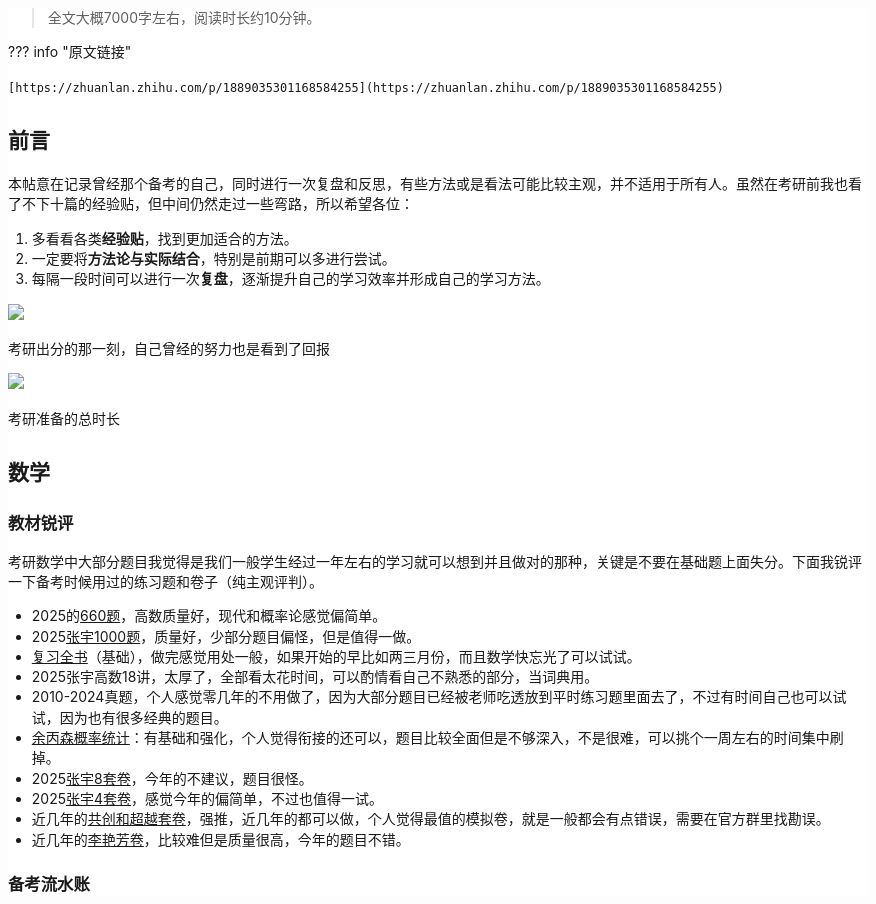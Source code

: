 > 全文大概7000字左右，阅读时长约10分钟。

??? info "原文链接"

	[https://zhuanlan.zhihu.com/p/1889035301168584255](https://zhuanlan.zhihu.com/p/1889035301168584255)

## 前言

本帖意在记录曾经那个备考的自己，同时进行一次复盘和反思，有些方法或是看法可能比较主观，并不适用于所有人。虽然在考研前我也看了不下十篇的经验贴，但中间仍然走过一些弯路，所以希望各位：

1. 多看看各类**经验贴**，找到更加适合的方法。
2. 一定要将**方法论与实际结合**，特别是前期可以多进行尝试。
3. 每隔一段时间可以进行一次**复盘**，逐渐提升自己的学习效率并形成自己的学习方法。

![](https://pica.zhimg.com/v2-c8c24bbc81a77fdad9224e877ff4d572_1440w.jpg)

考研出分的那一刻，自己曾经的努力也是看到了回报

  

![](https://pic4.zhimg.com/v2-441e9b357fbabd10fd08a896bcb3cad1_1440w.jpg)

考研准备的总时长

## 数学

### 教材锐评

考研数学中大部分题目我觉得是我们一般学生经过一年左右的学习就可以想到并且做对的那种，关键是不要在基础题上面失分。下面我锐评一下备考时候用过的练习题和卷子（纯主观评判）。

- 2025的[660题](https://zhida.zhihu.com/search?content_id=255708988&content_type=Article&match_order=1&q=660%E9%A2%98&zhida_source=entity)，高数质量好，现代和概率论感觉偏简单。
- 2025[张宇1000题](https://zhida.zhihu.com/search?content_id=255708988&content_type=Article&match_order=1&q=%E5%BC%A0%E5%AE%871000%E9%A2%98&zhida_source=entity)，质量好，少部分题目偏怪，但是值得一做。
- [复习全书](https://zhida.zhihu.com/search?content_id=255708988&content_type=Article&match_order=1&q=%E5%A4%8D%E4%B9%A0%E5%85%A8%E4%B9%A6&zhida_source=entity)（基础），做完感觉用处一般，如果开始的早比如两三月份，而且数学快忘光了可以试试。
- 2025张宇高数18讲，太厚了，全部看太花时间，可以酌情看自己不熟悉的部分，当词典用。
- 2010-2024真题，个人感觉零几年的不用做了，因为大部分题目已经被老师吃透放到平时练习题里面去了，不过有时间自己也可以试试，因为也有很多经典的题目。
- [余丙森概率统计](https://zhida.zhihu.com/search?content_id=255708988&content_type=Article&match_order=1&q=%E4%BD%99%E4%B8%99%E6%A3%AE%E6%A6%82%E7%8E%87%E7%BB%9F%E8%AE%A1&zhida_source=entity)：有基础和强化，个人觉得衔接的还可以，题目比较全面但是不够深入，不是很难，可以挑个一周左右的时间集中刷掉。
- 2025[张宇8套卷](https://zhida.zhihu.com/search?content_id=255708988&content_type=Article&match_order=1&q=%E5%BC%A0%E5%AE%878%E5%A5%97%E5%8D%B7&zhida_source=entity)，今年的不建议，题目很怪。
- 2025[张宇4套卷](https://zhida.zhihu.com/search?content_id=255708988&content_type=Article&match_order=1&q=%E5%BC%A0%E5%AE%874%E5%A5%97%E5%8D%B7&zhida_source=entity)，感觉今年的偏简单，不过也值得一试。
- 近几年的[共创和超越套卷](https://zhida.zhihu.com/search?content_id=255708988&content_type=Article&match_order=1&q=%E5%85%B1%E5%88%9B%E5%92%8C%E8%B6%85%E8%B6%8A%E5%A5%97%E5%8D%B7&zhida_source=entity)，强推，近几年的都可以做，个人觉得最值的模拟卷，就是一般都会有点错误，需要在官方群里找勘误。
- 近几年的[李艳芳卷](https://zhida.zhihu.com/search?content_id=255708988&content_type=Article&match_order=1&q=%E6%9D%8E%E8%89%B3%E8%8A%B3%E5%8D%B7&zhida_source=entity)，比较难但是质量很高，今年的题目不错。

### 备考流水账
